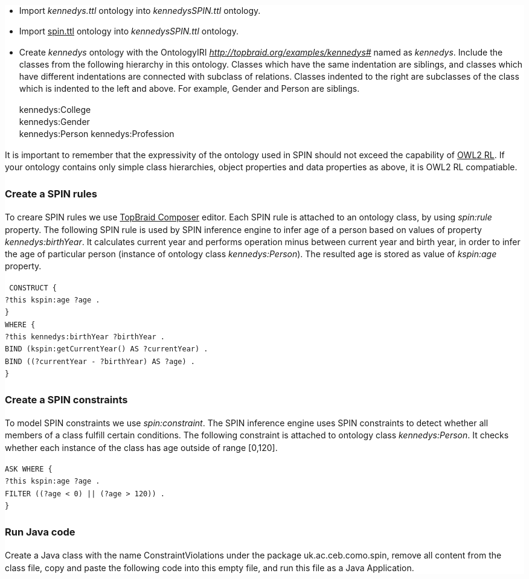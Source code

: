 * Import *kennedys.ttl* ontology into *kennedysSPIN.ttl* ontology.
* Import [spin.ttl](http://spinrdf.org/spin) ontology into *kennedysSPIN.ttl* ontology.

* Create *kennedys* ontology with the OntologyIRI *http://topbraid.org/examples/kennedys#* named as *kennedys*. Include the classes from the following hierarchy in this ontology. Classes which have the same indentation are siblings, and classes which have different indentations are connected with subclass of relations. Classes indented to the right are subclasses of the class which is indented to the left and above. For example, Gender and Person are siblings.

    kennedys:College        
    kennedys:Gender        
    kennedys:Person
    kennedys:Profession
    
It is important to remember that the expressivity of the ontology used in SPIN should not exceed the capability of [OWL2 RL](https://www.w3.org/TR/owl2-profiles/#OWL_2_RL). If your ontology contains only simple class hierarchies, object properties and data properties as above, it is OWL2 RL compatiable.


### Create a SPIN rules

To creare SPIN rules we use [TopBraid Composer](https://www.topquadrant.com) editor. Each SPIN rule is attached to an ontology class, by using *spin:rule* property. The following SPIN rule is used by SPIN inference engine to infer age of a person based on values of property *kennedys:birthYear*. It calculates current year and performs operation minus between current year and birth year, in order to infer the age of particular person (instance of ontology class *kennedys:Person*). The resulted age is stored as value of *kspin:age* property.

	 CONSTRUCT {
    ?this kspin:age ?age .
    }
    WHERE {
    ?this kennedys:birthYear ?birthYear .
    BIND (kspin:getCurrentYear() AS ?currentYear) .
    BIND ((?currentYear - ?birthYear) AS ?age) .
    }


### Create a SPIN constraints

To model SPIN constraints we use *spin:constraint*. The SPIN inference engine uses SPIN constraints to detect whether all members of a class fulfill certain conditions. The following constraint is attached to ontology class *kennedys:Person*. It checks whether each instance of the class has age outside of range [0,120].  


	ASK WHERE {
    ?this kspin:age ?age .
    FILTER ((?age < 0) || (?age > 120)) .
    }

### Run Java code

Create a Java class with the name ConstraintViolations under the package uk.ac.ceb.como.spin, remove all content from the class file, copy and paste the following code into this empty file, and run this file as a Java Application.
